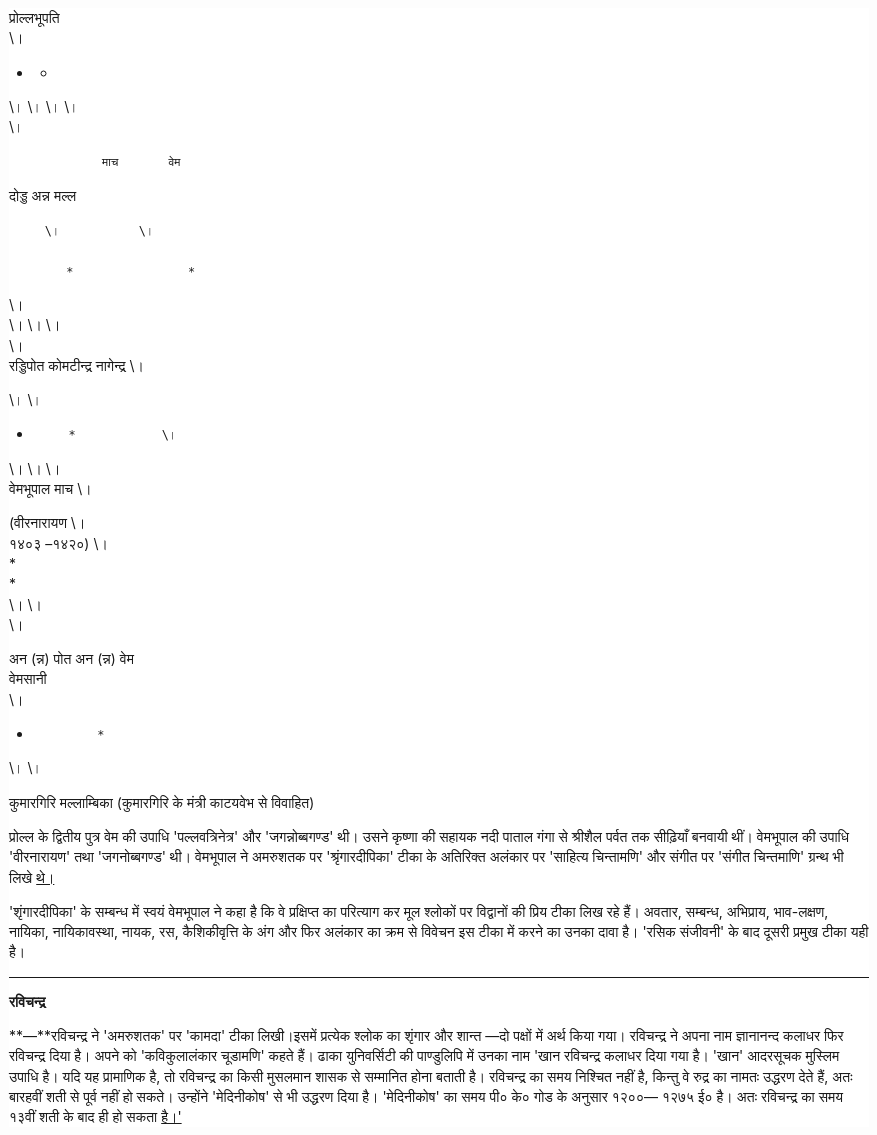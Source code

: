 प्रोल्लभूपति  
\।

*                                   
     *  
 \।          \।        \।         \।  
      \।

                 माच       वेम     
दोड्ड      अन्न       मल्ल

         \।           \।

            *                *    
\।  
            \।      \।        \।    
\।  
         रड्डिपोत  कोमटीन्द्र नागेन्द्र     \।

\।                \।

  *          *            \।  
  \।          \।            \।  
वेमभूपाल     माच          \।

(वीरनारायण                 \।  
१४०३ –१४२०)               \।  
*                                   
  *  
\।                        \।         
    \।

अन (न्न) पोत               अन (न्न) वेम       
 वेमसानी  
    \।  
*              *  
\।              \।

कुमारगिरि      मल्लाम्बिका (कुमारगिरि के मंत्री काटयवेभ से विवाहित)

प्रोल्ल के द्वितीय पुत्र वेम की उपाधि 'पल्लवत्रिनेत्र' और 'जगन्नोब्बगण्ड' थी। उसने कृष्णा की सहायक नदी पाताल गंगा से श्रीशैल पर्वत तक सीढ़ियाँ बनवायी थीं। वेमभूपाल की उपाधि 'वीरनारायण' तथा 'जगनोब्बगण्ड' थी। वेमभूपाल ने अमरुशतक पर 'श्रृंगारदीपिका' टीका के अतिरिक्त अलंकार पर 'साहित्य चिन्तामणि' और संगीत पर 'संगीत चिन्तमाणि' ग्रन्थ भी लिखे [थे।](https://#%C2%A0 "अमरुशतकम् —चि० रा० देवधर, भूमिका (अंग्रे० सं० ), पृ० ३०-३१, पूना, १९५९.")

 'शृंगारदीपिका' के सम्बन्ध में स्वयं वेमभूपाल ने कहा है कि वे प्रक्षिप्त का परित्याग कर मूल श्लोकों पर विद्वानों की प्रिय टीका लिख रहे हैं। अवतार, सम्बन्ध, अभिप्राय, भाव-लक्षण, नायिका, नायिकावस्था, नायक, रस, कैशिकीवृत्ति के अंग और फिर अलंकार का क्रम से विवेचन इस टीका में करने का उनका दावा है। 'रसिक संजीवनी' के बाद दूसरी प्रमुख टीका यही है।

** **

**रविचन्द्र**

**—**रविचन्द्र ने 'अमरुशतक' पर 'कामदा' टीका लिखी।इसमें प्रत्येक श्लोक का शृंगार और शान्त —दो पक्षों में अर्थ किया गया। रविचन्द्र ने अपना नाम ज्ञानानन्द कलाधर फिर रविचन्द्र दिया है। अपने को 'कविकुलालंकार चूडामणि' कहते हैं। ढाका युनिवर्सिटी की पाण्डुलिपि में उनका नाम 'खान रविचन्द्र कलाधर दिया गया है। 'खान' आदरसूचक मुस्लिम उपाधि है। यदि यह प्रामाणिक है, तो रविचन्द्र का किसी मुसलमान शासक से सम्मानित होना बताती है। रविचन्द्र का समय निश्चित नहीं है, किन्तु वे रुद्र का नामतः उद्धरण देते हैं, अतः बारहवीं शती से पूर्व नहीं हो सकते। उन्होंने 'मेदिनीकोष' से भी उद्धरण दिया है। 'मेदिनीकोष' का समय पी० के० गोड के अनुसार १२००— १२७५ ई० है। अतः रविचन्द्र का समय १३वीं शती के बाद ही हो सकता [है।'](https://# "‘The Text of Amaru-Sataka' — S. K. D. Our Heritage –Vol 2. Part. 1. P. 13.")
